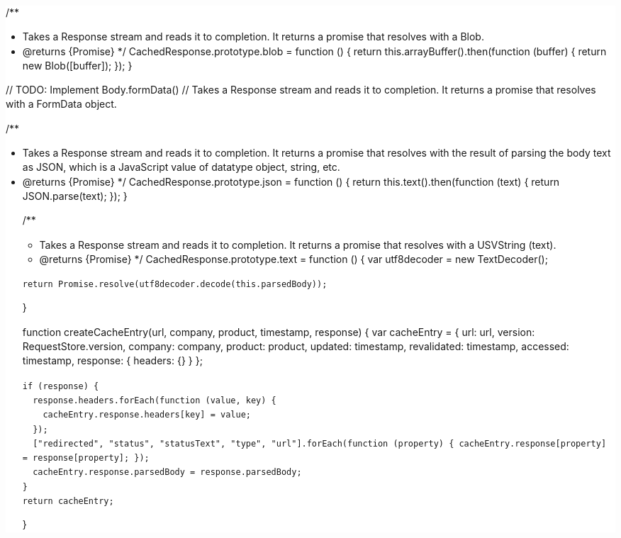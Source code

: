   /**
   * Takes a Response stream and reads it to completion. It returns a promise that resolves with a Blob.
   * @returns {Promise<Blob>}
   */
  CachedResponse.prototype.blob = function () {
    return this.arrayBuffer().then(function (buffer) {
      return new Blob([buffer]);
    });
  }
  
  // TODO: Implement Body.formData()
  // Takes a Response stream and reads it to completion. It returns a promise that resolves with a FormData object.
  
  /**
   * Takes a Response stream and reads it to completion. It returns a promise that resolves with the result of parsing the body text as JSON, which is a JavaScript value of datatype object, string, etc.
   * @returns {Promise<Object>}
   */
  CachedResponse.prototype.json = function () {
    return this.text().then(function (text) {
      return JSON.parse(text);
    });
  }
  
  /**
   * Takes a Response stream and reads it to completion. It returns a promise that resolves with a USVString (text).
   * @returns {Promise<string>}
   */
  CachedResponse.prototype.text = function () {
    var utf8decoder = new TextDecoder();

    return Promise.resolve(utf8decoder.decode(this.parsedBody));
  }

  function createCacheEntry(url, company, product, timestamp, response) {
    var cacheEntry = {
      url: url,
      version: RequestStore.version,
      company: company,
      product: product, 
      updated: timestamp,
      revalidated: timestamp,
      accessed: timestamp,
      response: {
        headers: {}
      }
    };

    if (response) {
      response.headers.forEach(function (value, key) {
        cacheEntry.response.headers[key] = value; 
      });
      ["redirected", "status", "statusText", "type", "url"].forEach(function (property) { cacheEntry.response[property] = response[property]; });
      cacheEntry.response.parsedBody = response.parsedBody;
    }
    return cacheEntry;
  }
